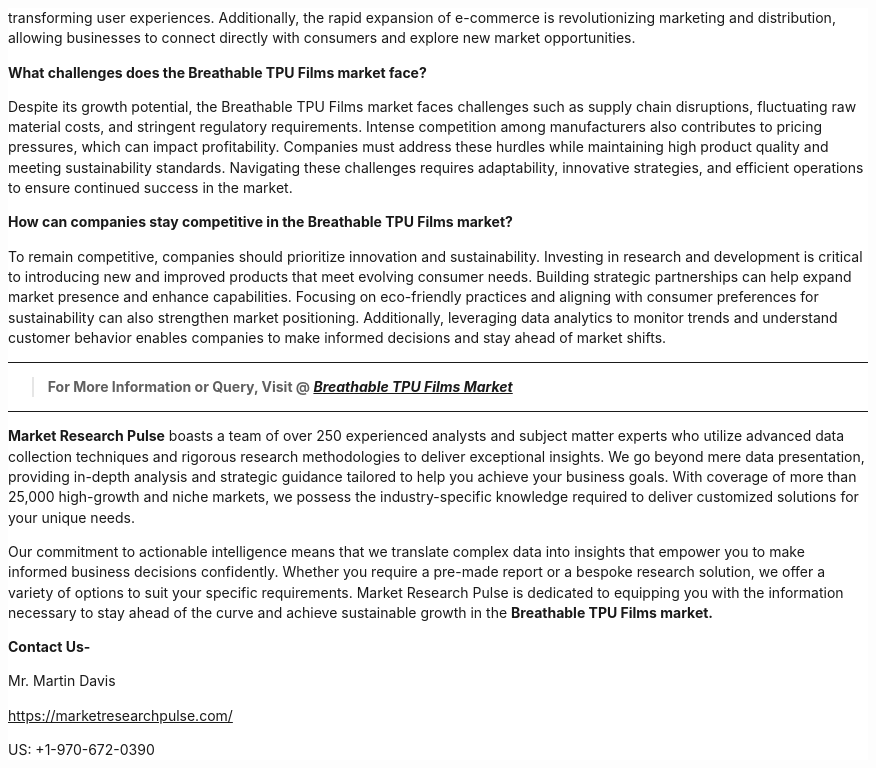transforming user experiences. Additionally, the rapid expansion of e-commerce is revolutionizing marketing and distribution, allowing businesses to connect directly with consumers and explore new market opportunities.</p><p><strong>What challenges does the Breathable TPU Films market face?</strong></p><p>Despite its growth potential, the Breathable TPU Films market faces challenges such as supply chain disruptions, fluctuating raw material costs, and stringent regulatory requirements. Intense competition among manufacturers also contributes to pricing pressures, which can impact profitability. Companies must address these hurdles while maintaining high product quality and meeting sustainability standards. Navigating these challenges requires adaptability, innovative strategies, and efficient operations to ensure continued success in the market.</p><p><strong>How can companies stay competitive in the Breathable TPU Films market?</strong></p><p>To remain competitive, companies should prioritize innovation and sustainability. Investing in research and development is critical to introducing new and improved products that meet evolving consumer needs. Building strategic partnerships can help expand market presence and enhance capabilities. Focusing on eco-friendly practices and aligning with consumer preferences for sustainability can also strengthen market positioning. Additionally, leveraging data analytics to monitor trends and understand customer behavior enables companies to make informed decisions and stay ahead of market shifts.</p><hr /><blockquote><p><strong>For More Information or Query, Visit @&nbsp;<em><a href="https://marketresearchpulse.com/report/69871/breathable-tpu-films-market?utm_source=Linkedin&utm_medium=023">Breathable TPU Films Market</a></em></strong></p></blockquote><hr /><p><strong>Market Research Pulse</strong> boasts a team of over 250 experienced analysts and subject matter experts who utilize advanced data collection techniques and rigorous research methodologies to deliver exceptional insights. We go beyond mere data presentation, providing in-depth analysis and strategic guidance tailored to help you achieve your business goals. With coverage of more than 25,000 high-growth and niche markets, we possess the industry-specific knowledge required to deliver customized solutions for your unique needs.</p><p>Our commitment to actionable intelligence means that we translate complex data into insights that empower you to make informed business decisions confidently. Whether you require a pre-made report or a bespoke research solution, we offer a variety of options to suit your specific requirements. Market Research Pulse is dedicated to equipping you with the information necessary to stay ahead of the curve and achieve sustainable growth in the <strong>Breathable TPU Films market.</strong></p><p><strong>Contact Us-</strong></p><p>Mr. Martin Davis</p><p>https://marketresearchpulse.com/</p><p>US: +1-970-672-0390</p>
